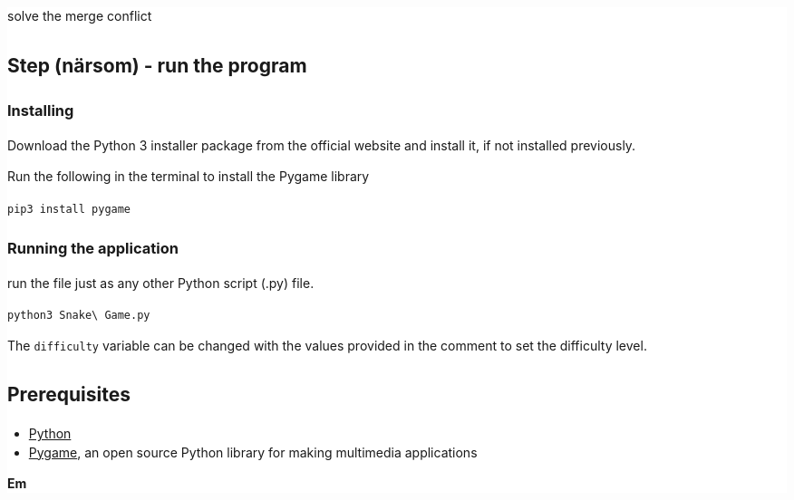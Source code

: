 solve the merge conflict


## Step (närsom) - run the program
### Installing
Download the Python 3 installer package from the official website and install it, if not installed previously.

Run the following in the terminal to install the Pygame library
```
pip3 install pygame
```


### Running the application
run the file just as any other Python script (.py) file.
```
python3 Snake\ Game.py
```

The `difficulty` variable can be changed with the values provided in the comment to set the difficulty level.

## Prerequisites
* [Python](https://www.python.org)
* [Pygame](https://www.pygame.org/wiki/GettingStarted), an open source Python library for making multimedia applications

**Em**